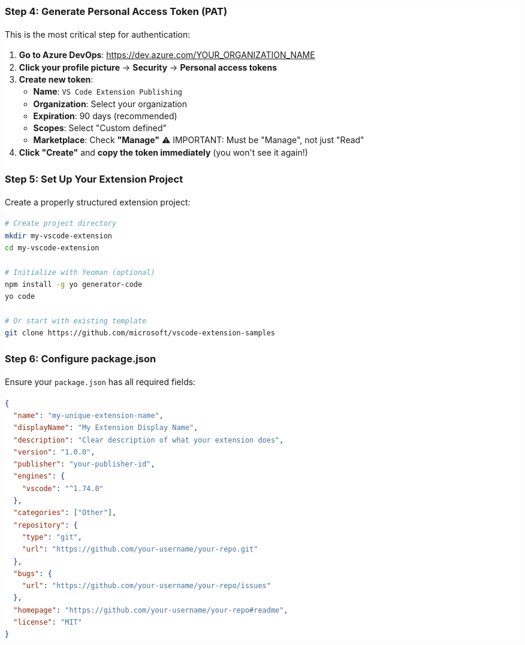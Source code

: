 ### Step 4: Generate Personal Access Token (PAT)

This is the most critical step for authentication:

1. **Go to Azure DevOps**: https://dev.azure.com/YOUR_ORGANIZATION_NAME
2. **Click your profile picture** → **Security** → **Personal access tokens**
3. **Create new token**:
   - **Name**: `VS Code Extension Publishing`
   - **Organization**: Select your organization
   - **Expiration**: 90 days (recommended)
   - **Scopes**: Select "Custom defined"
   - **Marketplace**: Check **"Manage"** ⚠️ IMPORTANT: Must be "Manage", not just "Read"
4. **Click "Create"** and **copy the token immediately** (you won't see it again!)

### Step 5: Set Up Your Extension Project

Create a properly structured extension project:

```bash
# Create project directory
mkdir my-vscode-extension
cd my-vscode-extension

# Initialize with Yeoman (optional)
npm install -g yo generator-code
yo code

# Or start with existing template
git clone https://github.com/microsoft/vscode-extension-samples
```

### Step 6: Configure package.json

Ensure your `package.json` has all required fields:

```json
{
  "name": "my-unique-extension-name",
  "displayName": "My Extension Display Name",
  "description": "Clear description of what your extension does",
  "version": "1.0.0",
  "publisher": "your-publisher-id",
  "engines": {
    "vscode": "^1.74.0"
  },
  "categories": ["Other"],
  "repository": {
    "type": "git",
    "url": "https://github.com/your-username/your-repo.git"
  },
  "bugs": {
    "url": "https://github.com/your-username/your-repo/issues"
  },
  "homepage": "https://github.com/your-username/your-repo#readme",
  "license": "MIT"
}
```
